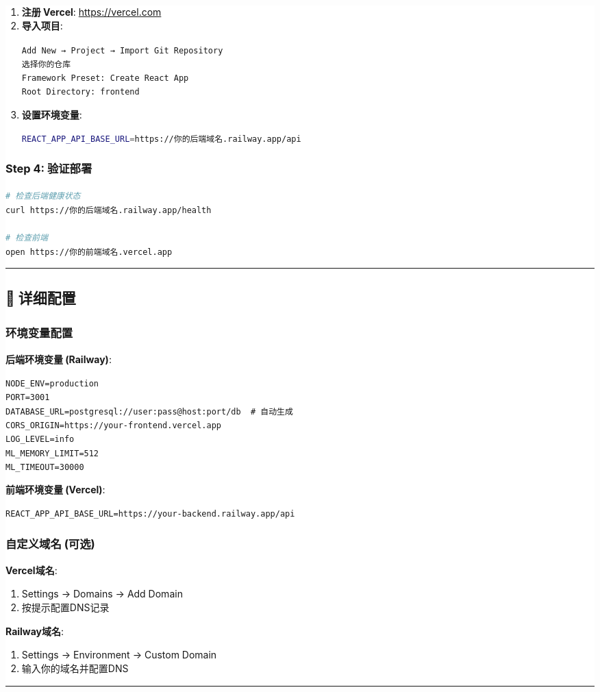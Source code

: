 1. **注册 Vercel**: https://vercel.com
2. **导入项目**:
   ```
   Add New → Project → Import Git Repository
   选择你的仓库
   Framework Preset: Create React App
   Root Directory: frontend
   ```
3. **设置环境变量**:
   ```bash
   REACT_APP_API_BASE_URL=https://你的后端域名.railway.app/api
   ```

### Step 4: 验证部署

```bash
# 检查后端健康状态
curl https://你的后端域名.railway.app/health

# 检查前端
open https://你的前端域名.vercel.app
```

---

## 🔧 详细配置

### 环境变量配置

**后端环境变量 (Railway)**:
```env
NODE_ENV=production
PORT=3001
DATABASE_URL=postgresql://user:pass@host:port/db  # 自动生成
CORS_ORIGIN=https://your-frontend.vercel.app
LOG_LEVEL=info
ML_MEMORY_LIMIT=512
ML_TIMEOUT=30000
```

**前端环境变量 (Vercel)**:
```env
REACT_APP_API_BASE_URL=https://your-backend.railway.app/api
```

### 自定义域名 (可选)

**Vercel域名**:
1. Settings → Domains → Add Domain
2. 按提示配置DNS记录

**Railway域名**:  
1. Settings → Environment → Custom Domain
2. 输入你的域名并配置DNS

---